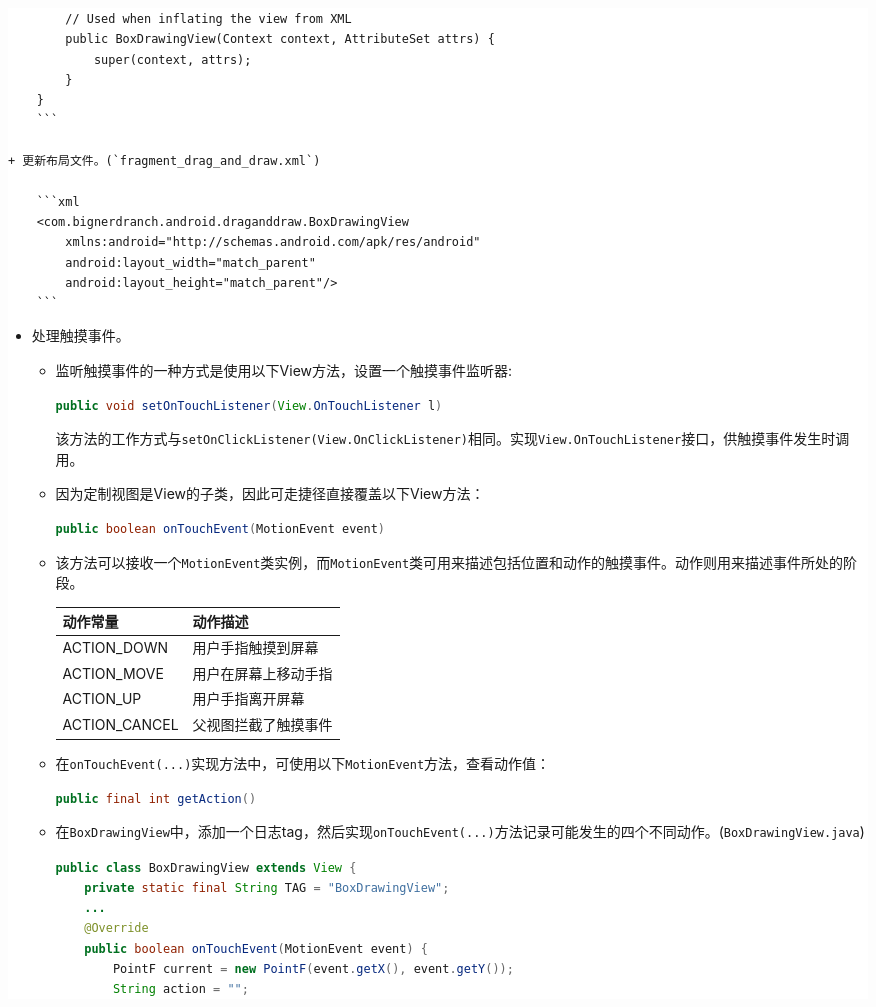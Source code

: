             // Used when inflating the view from XML
            public BoxDrawingView(Context context, AttributeSet attrs) {
                super(context, attrs);
            }
        }
		```

	+ 更新布局文件。(`fragment_drag_and_draw.xml`)

		```xml
        <com.bignerdranch.android.draganddraw.BoxDrawingView
            xmlns:android="http://schemas.android.com/apk/res/android"
            android:layout_width="match_parent"
            android:layout_height="match_parent"/>
		```

+ 处理触摸事件。
	+ 监听触摸事件的一种方式是使用以下View方法，设置一个触摸事件监听器:

		```java
		public void setOnTouchListener(View.OnTouchListener l)
		```

		该方法的工作方式与`setOnClickListener(View.OnClickListener)`相同。实现`View.OnTouchListener`接口，供触摸事件发生时调用。
	+ 因为定制视图是View的子类，因此可走捷径直接覆盖以下View方法：

		```java
		public boolean onTouchEvent(MotionEvent event)
		```

	+ 该方法可以接收一个`MotionEvent`类实例，而`MotionEvent`类可用来描述包括位置和动作的触摸事件。动作则用来描述事件所处的阶段。

		|动作常量 | 动作描述|
		|---|---|
		|ACTION_DOWN |	用户手指触摸到屏幕|
		|ACTION_MOVE |	用户在屏幕上移动手指|
		|ACTION_UP	| 用户手指离开屏幕|
		|ACTION_CANCEL	| 父视图拦截了触摸事件|


	+ 在`onTouchEvent(...)`实现方法中，可使用以下`MotionEvent`方法，查看动作值：

		```java
		public final int getAction()
		```

	+ 在`BoxDrawingView`中，添加一个日志tag，然后实现`onTouchEvent(...)`方法记录可能发生的四个不同动作。(`BoxDrawingView.java`)

		```java
        public class BoxDrawingView extends View {
            private static final String TAG = "BoxDrawingView";
            ...
            @Override
            public boolean onTouchEvent(MotionEvent event) {
                PointF current = new PointF(event.getX(), event.getY());
                String action = "";
